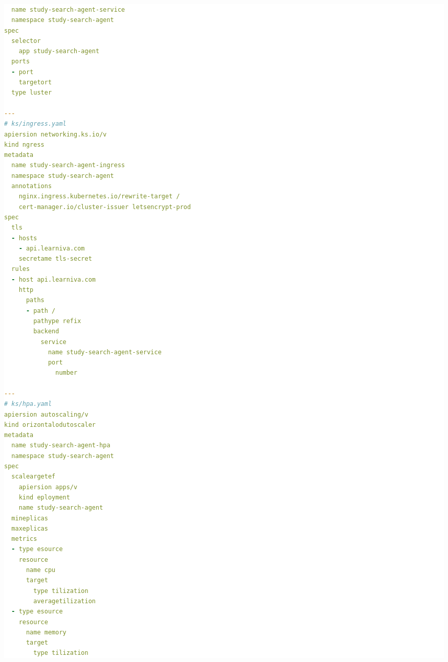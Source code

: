 ```yaml
  name study-search-agent-service
  namespace study-search-agent
spec
  selector
    app study-search-agent
  ports
  - port 
    targetort 
  type luster

---
# ks/ingress.yaml
apiersion networking.ks.io/v
kind ngress
metadata
  name study-search-agent-ingress
  namespace study-search-agent
  annotations
    nginx.ingress.kubernetes.io/rewrite-target /
    cert-manager.io/cluster-issuer letsencrypt-prod
spec
  tls
  - hosts
    - api.learniva.com
    secretame tls-secret
  rules
  - host api.learniva.com
    http
      paths
      - path /
        pathype refix
        backend
          service
            name study-search-agent-service
            port
              number 

---
# ks/hpa.yaml
apiersion autoscaling/v
kind orizontalodutoscaler
metadata
  name study-search-agent-hpa
  namespace study-search-agent
spec
  scaleargetef
    apiersion apps/v
    kind eployment
    name study-search-agent
  mineplicas 
  maxeplicas 
  metrics
  - type esource
    resource
      name cpu
      target
        type tilization
        averagetilization 
  - type esource
    resource
      name memory
      target
        type tilization
```